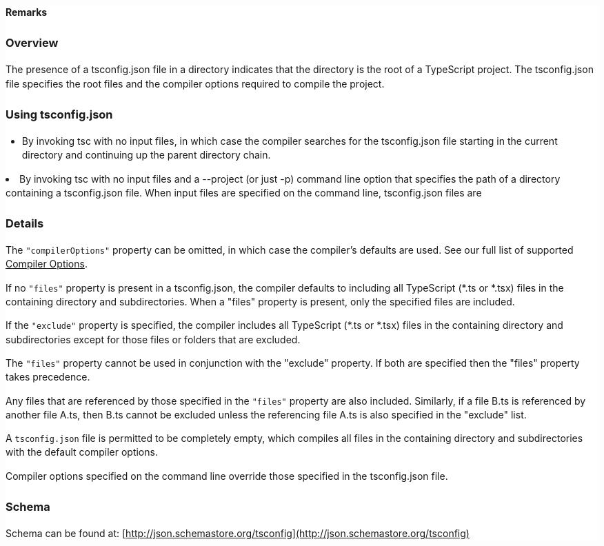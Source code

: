 

#### Remarks


### Overview

The presence of a tsconfig.json file in a directory indicates that the directory is the root of a TypeScript project. The tsconfig.json file specifies the root files and the compiler options required to compile the project.

### Using tsconfig.json

- By invoking tsc with no input files, in which case the compiler searches for the tsconfig.json file starting in the current directory and continuing up the parent directory chain.
<li>By invoking tsc with no input files and a --project (or just -p) command line option that specifies the path of a directory containing a tsconfig.json file.
When input files are specified on the command line, tsconfig.json files are</li>

### Details

The `"compilerOptions"` property can be omitted, in which case the compiler’s defaults are used. See our full list of supported [Compiler Options](https://www.typescriptlang.org/docs/handbook/compiler-options.html).

If no `"files"` property is present in a tsconfig.json, the compiler defaults to including all TypeScript (*.ts or *.tsx) files in the containing directory and subdirectories. When a "files" property is present, only the specified files are included.

If the `"exclude"` property is specified, the compiler includes all TypeScript (*.ts or *.tsx) files in the containing directory and subdirectories except for those files or folders that are excluded.

The `"files"` property cannot be used in conjunction with the "exclude" property. If both are specified then the "files" property takes precedence.

Any files that are referenced by those specified in the `"files"` property are also included. Similarly, if a file B.ts is referenced by another file A.ts, then B.ts cannot be excluded unless the referencing file A.ts is also specified in the "exclude" list.

A `tsconfig.json` file is permitted to be completely empty, which compiles all files in the containing directory and subdirectories with the default compiler options.

Compiler options specified on the command line override those specified in the tsconfig.json file.

### Schema

Schema can be found at: [http://json.schemastore.org/tsconfig](http://json.schemastore.org/tsconfig)

